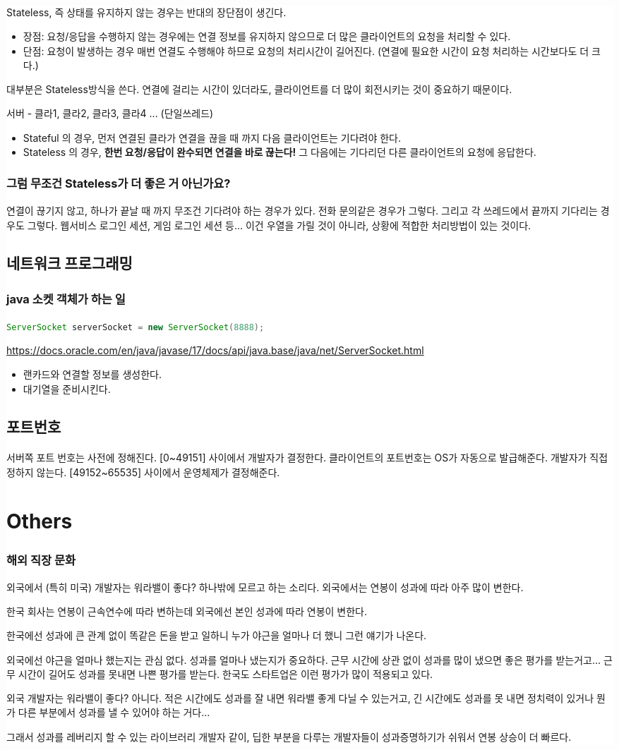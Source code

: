 Stateless, 즉 상태를 유지하지 않는 경우는 반대의 장단점이 생긴다.
* 장점: 요청/응답을 수행하지 않는 경우에는 연결 정보를 유지하지 않으므로 더 많은 클라이언트의 요청을 처리할 수 있다.
* 단점: 요청이 발생하는 경우 매번 연결도 수행해야 하므로 요청의 처리시간이 길어진다. (연결에 필요한 시간이 요청 처리하는 시간보다도 더 크다.)

대부분은 Stateless방식을 쓴다. 연결에 걸리는 시간이 있더라도, 클라이언트를 더 많이 회전시키는 것이 중요하기 때문이다.

서버 - 클라1, 클라2, 클라3, 클라4 ... (단일쓰레드)
* Stateful 의 경우, 먼저 연결된 클라가 연결을 끊을 때 까지 다음 클라이언트는 기다려야 한다.
* Stateless 의 경우, **한번 요청/응답이 완수되면 연결을 바로 끊는다!** 그 다음에는 기다리던 다른 클라이언트의 요청에 응답한다.

### 그럼 무조건 Stateless가 더 좋은 거 아닌가요?
연결이 끊기지 않고, 하나가 끝날 때 까지 무조건 기다려야 하는 경우가 있다. 전화 문의같은 경우가 그렇다.
그리고 각 쓰레드에서 끝까지 기다리는 경우도 그렇다. 웹서비스 로그인 세션, 게임 로그인 세션 등...
이건 우열을 가릴 것이 아니라, 상황에 적합한 처리방법이 있는 것이다.

## 네트워크 프로그래밍
### java 소켓 객체가 하는 일
```java
ServerSocket serverSocket = new ServerSocket(8888);
```
https://docs.oracle.com/en/java/javase/17/docs/api/java.base/java/net/ServerSocket.html
* 랜카드와 연결할 정보를 생성한다.
* 대기열을 준비시킨다.

```java

```

## 포트번호
서버쪽 포트 번호는 사전에 정해진다. [0~49151] 사이에서 개발자가 결정한다.
클라이언트의 포트번호는 OS가 자동으로 발급해준다. 개발자가 직접 정하지 않는다.
[49152~65535] 사이에서 운영체제가 결정해준다.



# Others
### 해외 직장 문화
외국에서 (특히 미국) 개발자는 워라밸이 좋다?
하나밖에 모르고 하는 소리다.
외국에서는 연봉이 성과에 따라 아주 많이 변한다.

한국 회사는 연봉이 근속연수에 따라 변하는데
외국에선 본인 성과에 따라 연봉이 변한다.

한국에선 성과에 큰 관계 없이 똑같은 돈을 받고 일하니
누가 야근을 얼마나 더 했니 그런 얘기가 나온다.

외국에선 야근을 얼마나 했는지는 관심 없다.
성과를 얼마나 냈는지가 중요하다.
근무 시간에 상관 없이 성과를 많이 냈으면 좋은 평가를 받는거고...
근무 시간이 길어도 성과를 못내면 나쁜 평가를 받는다.
한국도 스타트업은 이런 평가가 많이 적용되고 있다.

외국 개발자는 워라밸이 좋다? 아니다.
적은 시간에도 성과를 잘 내면 워라밸 좋게 다닐 수 있는거고,
긴 시간에도 성과를 못 내면 정치력이 있거나 뭔가 다른 부분에서 성과를 낼 수 있어야 하는 거다...

그래서 성과를 레버리지 할 수 있는 라이브러리 개발자 같이, 딥한 부분을 다루는 개발자들이 성과증명하기가 쉬워서 연봉 상승이 더 빠르다.